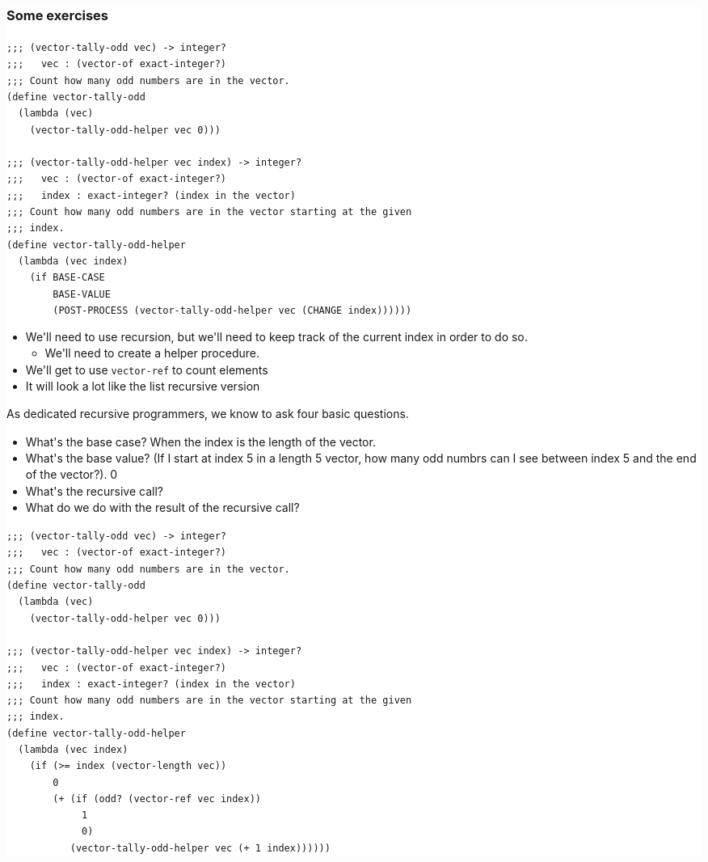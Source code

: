 ### Some exercises

```
;;; (vector-tally-odd vec) -> integer?
;;;   vec : (vector-of exact-integer?)
;;; Count how many odd numbers are in the vector.
(define vector-tally-odd
  (lambda (vec)
    (vector-tally-odd-helper vec 0)))

;;; (vector-tally-odd-helper vec index) -> integer?
;;;   vec : (vector-of exact-integer?)
;;;   index : exact-integer? (index in the vector)
;;; Count how many odd numbers are in the vector starting at the given
;;; index.
(define vector-tally-odd-helper
  (lambda (vec index)
    (if BASE-CASE
        BASE-VALUE
        (POST-PROCESS (vector-tally-odd-helper vec (CHANGE index))))))
```

* We'll need to use recursion, but we'll need to keep track of the
  current index in order to do so.
    * We'll need to create a helper procedure.
* We'll get to use `vector-ref` to count elements
* It will look a lot like the list recursive version

As dedicated recursive programmers, we know to ask four basic questions.

* What's the base case? When the index is the length of the vector.
* What's the base value? (If I start at index 5 in a length 5 vector, how
  many odd numbrs can I see between index 5 and the end of the vector?).
  0
* What's the recursive call?
* What do we do with the result of the recursive call?

```
;;; (vector-tally-odd vec) -> integer?
;;;   vec : (vector-of exact-integer?)
;;; Count how many odd numbers are in the vector.
(define vector-tally-odd
  (lambda (vec)
    (vector-tally-odd-helper vec 0)))

;;; (vector-tally-odd-helper vec index) -> integer?
;;;   vec : (vector-of exact-integer?)
;;;   index : exact-integer? (index in the vector)
;;; Count how many odd numbers are in the vector starting at the given
;;; index.
(define vector-tally-odd-helper
  (lambda (vec index)
    (if (>= index (vector-length vec))
        0
        (+ (if (odd? (vector-ref vec index))
             1
             0)
           (vector-tally-odd-helper vec (+ 1 index))))))
```
